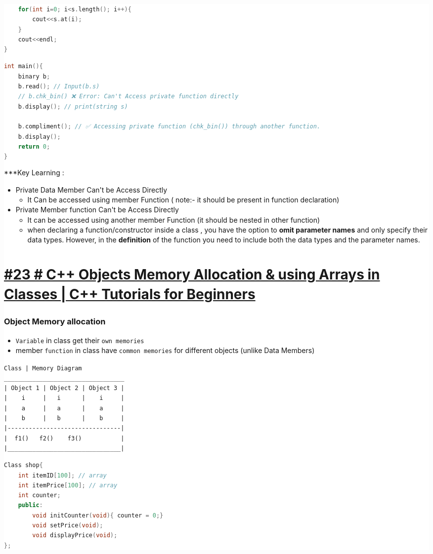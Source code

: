 ```cpp
	for(int i=0; i<s.length(); i++){
		cout<<s.at(i);
	}
	cout<<endl;
}
```

```cpp
int main(){
	binary b;
	b.read(); // Input(b.s)
	// b.chk_bin() ❌ Error: Can't Access private function directly
	b.display(); // print(string s)
	
	b.compliment(); // ✅ Accessing private function (chk_bin()) through another function.
	b.display();
	return 0;
}
```

***Key Learning :
- Private Data Member Can't be Access Directly 
	- It Can be accessed using member Function ( note:- it should be present in function declaration)
- Private Member  function Can't be Access Directly
	- It can be accessed using another member Function (it should be nested in other function)
	- when declaring a function/constructor inside a class , you have the option to **omit parameter names** and only specify their data types. However, in the **definition** of the function you need to include both the data types and the parameter names.

# [#23 # C++ Objects Memory Allocation & using Arrays in Classes | C++ Tutorials for Beginners](https://youtu.be/qq05D2yFIHA?list=PLISTUNloqsz0z9JJJke7g7PxRLvy6How9)

### Object Memory allocation 

- `Variable` in class get their `own memories`
- member `function` in class have `common memories` for different objects (unlike Data Members)

```
Class | Memory Diagram
__________________________________
| Object 1 | Object 2 | Object 3 |
|    i     |   i      |    i     |
|    a     |   a      |    a     |
|    b     |   b      |    b     |
|--------------------------------|
|  f1()   f2()    f3()           |
|________________________________|
```

```cpp
Class shop{
	int itemID[100]; // array
	int itemPrice[100]; // array
	int counter;
	public:
		void initCounter(void){ counter = 0;}
		void setPrice(void);
		void displayPrice(void);
};
```
